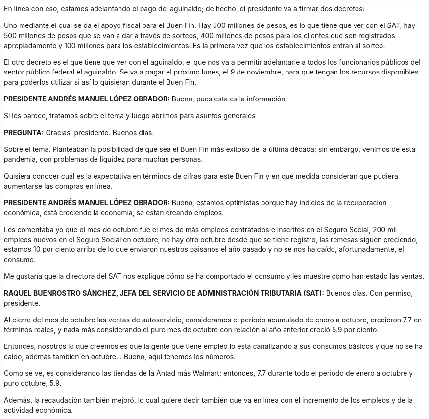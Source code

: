En línea con eso, estamos adelantando el pago del aguinaldo; de hecho, el
presidente va a firmar dos decretos:

Uno mediante el cual se da el apoyo fiscal para el Buen Fin. Hay 500 millones
de pesos, es lo que tiene que ver con el SAT, hay 500 millones de pesos que se
van a dar a través de sorteos, 400 millones de pesos para los clientes que son
registrados apropiadamente y 100 millones para los establecimientos. Es la
primera vez que los establecimientos entran al sorteo.

El otro decreto es el que tiene que ver con el aguinaldo, el que nos va a
permitir adelantarle a todos los funcionarios públicos del sector público
federal el aguinaldo. Se va a pagar el próximo lunes, el 9 de noviembre, para
que tengan los recursos disponibles para poderlos utilizar si así lo quisieran
durante el Buen Fin.

**PRESIDENTE ANDRÉS MANUEL LÓPEZ OBRADOR:** Bueno, pues esta es la
información.

Si les parece, tratamos sobre el tema y luego abrimos para asuntos generales

**PREGUNTA:** Gracias, presidente. Buenos días.

Sobre el tema. Planteaban la posibilidad de que sea el Buen Fin más exitoso de
la última década; sin embargo, venimos de esta pandemia, con problemas de
liquidez para muchas personas.

Quisiera conocer cuál es la expectativa en términos de cifras para este Buen
Fin y en qué medida consideran que pudiera aumentarse las compras en línea.

**PRESIDENTE ANDRÉS MANUEL LÓPEZ OBRADOR:** Bueno, estamos optimistas porque
hay indicios de la recuperación económica, está creciendo la economía, se
están creando empleos.

Les comentaba yo que el mes de octubre fue el mes de más empleos contratados e
inscritos en el Seguro Social, 200 mil empleos nuevos en el Seguro Social en
octubre, no hay otro octubre desde que se tiene registro, las remesas siguen
creciendo, estamos 10 por ciento arriba de lo que enviaron nuestros paisanos
el año pasado y no se nos ha caído, afortunadamente, el consumo.

Me gustaría que la directora del SAT nos explique cómo se ha comportado el
consumo y les muestre cómo han estado las ventas.

**RAQUEL BUENROSTRO SÁNCHEZ, JEFA DEL SERVICIO DE ADMINISTRACIÓN TRIBUTARIA
(SAT):** Buenos días. Con permiso, presidente.

Al cierre del mes de octubre las ventas de autoservicio, consideramos el
periodo acumulado de enero a octubre, crecieron 7.7 en términos reales, y nada
más considerando el puro mes de octubre con relación al año anterior creció
5.9 por ciento.

Entonces, nosotros lo que creemos es que la gente que tiene empleo lo está
canalizando a sus consumos básicos y que no se ha caído, además también en
octubre… Bueno, aquí tenemos los números.

Como se ve, es considerando las tiendas de la Antad más Walmart; entonces, 7.7
durante todo el periodo de enero a octubre y puro octubre, 5.9.

Además, la recaudación también mejoró, lo cual quiere decir también que va en
línea con el incremento de los empleos y de la actividad económica.
